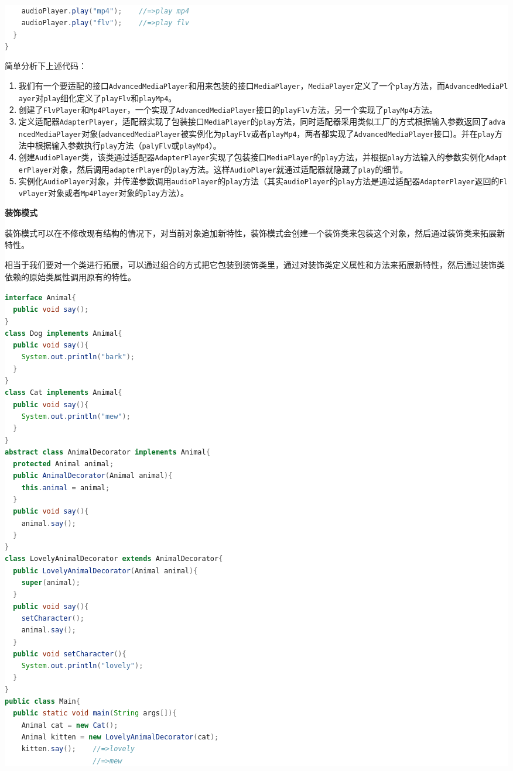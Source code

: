 ```java
    audioPlayer.play("mp4");    //=>play mp4
    audioPlayer.play("flv");    //=>play flv
  }
}
```
简单分析下上述代码：

1. 我们有一个要适配的接口`AdvancedMediaPlayer`和用来包装的接口`MediaPlayer`，`MediaPlayer`定义了一个`play`方法，而`AdvancedMediaPlayer`对`play`细化定义了`playFlv`和`playMp4`。
2. 创建了`FlvPlayer`和`Mp4Player`，一个实现了`AdvancedMediaPlayer`接口的`playFlv`方法，另一个实现了`playMp4`方法。
3. 定义适配器`AdapterPlayer`，适配器实现了包装接口`MediaPlayer`的`play`方法，同时适配器采用类似工厂的方式根据输入参数返回了`advancedMediaPlayer`对象(`advancedMediaPlayer`被实例化为`playFlv`或者`playMp4`，两者都实现了`AdvancedMediaPlayer`接口)。并在`play`方法中根据输入参数执行`play`方法（`palyFlv`或`playMp4`）。
4. 创建`AudioPlayer`类，该类通过适配器`AdapterPlayer`实现了包装接口`MediaPlayer`的`play`方法，并根据`play`方法输入的参数实例化`AdapterPlayer`对象，然后调用`adapterPlayer`的`play`方法。这样`AudioPlayer`就通过适配器就隐藏了`play`的细节。
5. 实例化`AudioPlayer`对象，并传递参数调用`audioPlayer`的`play`方法（其实`audioPlayer`的`play`方法是通过适配器`AdapterPlayer`返回的`FlvPlayer`对象或者`Mp4Player`对象的`play`方法）。

**装饰模式**

装饰模式可以在不修改现有结构的情况下，对当前对象追加新特性，装饰模式会创建一个装饰类来包装这个对象，然后通过装饰类来拓展新特性。

相当于我们要对一个类进行拓展，可以通过组合的方式把它包装到装饰类里，通过对装饰类定义属性和方法来拓展新特性，然后通过装饰类依赖的原始类属性调用原有的特性。

```java
interface Animal{
  public void say();
}
class Dog implements Animal{
  public void say(){
    System.out.println("bark");
  }
}
class Cat implements Animal{
  public void say(){
    System.out.println("mew");
  }
}
abstract class AnimalDecorator implements Animal{
  protected Animal animal;
  public AnimalDecorator(Animal animal){
    this.animal = animal;
  }
  public void say(){
    animal.say();
  }
}
class LovelyAnimalDecorator extends AnimalDecorator{
  public LovelyAnimalDecorator(Animal animal){
    super(animal);
  }
  public void say(){
    setCharacter();
    animal.say();
  }
  public void setCharacter(){
    System.out.println("lovely");
  }
} 
public class Main{
  public static void main(String args[]){
    Animal cat = new Cat();
    Animal kitten = new LovelyAnimalDecorator(cat);
    kitten.say();    //=>lovely
                     //=>mew
```